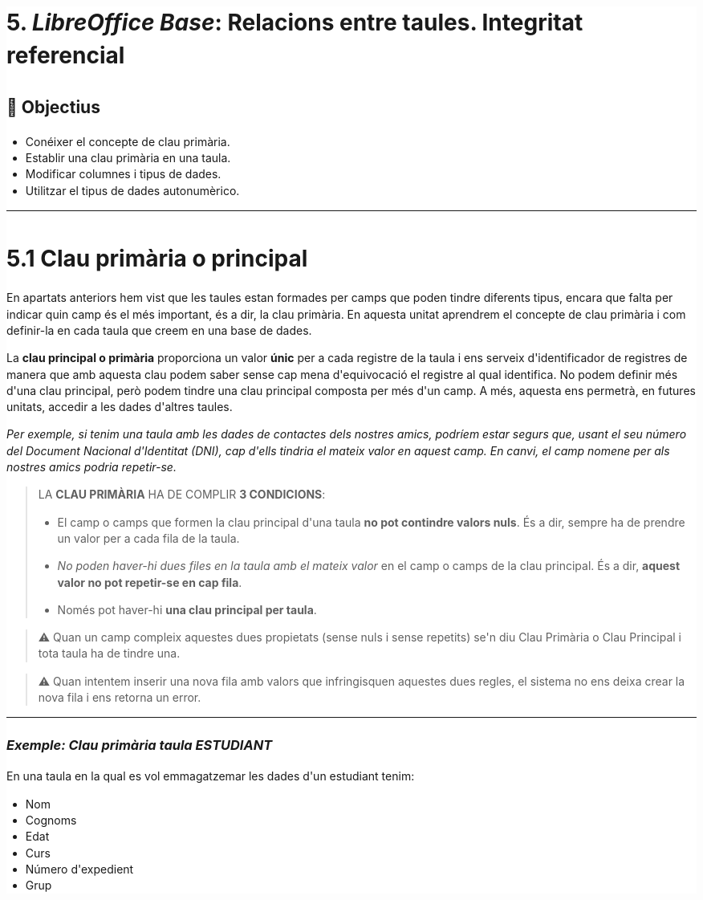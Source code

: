 # 5. *LibreOffice Base*: Relacions entre taules. Integritat referencial

##  🎯 Objectius
- Conéixer el concepte de clau primària.
- Establir una clau primària en una taula.
- Modificar columnes i tipus de dades.
- Utilitzar el tipus de dades autonumèrico.

---

# 5.1 Clau primària o principal

En apartats anteriors hem vist que les taules estan formades per camps que poden tindre diferents tipus, encara que falta per indicar quin camp és el més important, és a dir, la clau primària. En aquesta unitat aprendrem el concepte de clau primària i com definir-la en cada taula que creem en una base de dades.

La **clau principal o primària** proporciona un valor **únic** per a cada registre de la taula i ens serveix d'identificador de registres de manera que amb aquesta clau podem saber sense cap mena d'equivocació el registre al qual identifica. No podem definir més d'una clau principal, però podem tindre una clau principal composta per més d'un camp. A més, aquesta ens permetrà, en futures unitats, accedir a les dades d'altres taules.

*Per exemple, si tenim una taula amb les dades de contactes dels nostres amics, podríem estar segurs que, usant el seu número del Document Nacional d'Identitat (DNI), cap d'ells tindria el mateix valor en aquest camp. En canvi, el camp nomene per als nostres amics podria repetir-se.*

> LA **CLAU PRIMÀRIA** HA DE COMPLIR **3 CONDICIONS**:
>
>- El camp o camps que formen la clau principal d'una taula **no pot contindre valors nuls**. És a dir, sempre ha de prendre un valor per a cada fila de la taula.
>
>- *No poden haver-hi dues files en la taula amb el mateix valor* en el camp o camps de la clau principal. És a dir, **aquest valor no pot repetir-se en cap fila**.
>
>- Només pot haver-hi **una clau principal per taula**.

> ⚠️ Quan un camp compleix aquestes dues propietats (sense nuls i sense repetits) se'n diu Clau Primària o Clau Principal i tota taula ha de tindre una.

> ⚠️ Quan intentem inserir una nova fila amb valors que infringisquen aquestes dues regles, el sistema no ens deixa crear la nova fila i ens retorna un error.
---

### *Exemple: Clau primària taula ESTUDIANT*
En una taula en la qual es vol emmagatzemar les dades d'un estudiant tenim:
- Nom
- Cognoms
- Edat
- Curs
- Número d'expedient
- Grup
